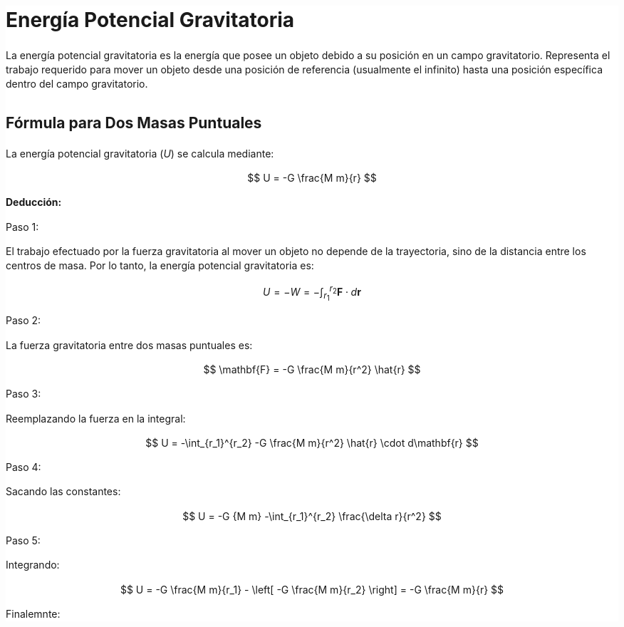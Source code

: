 # Energía Potencial Gravitatoria

La energía potencial gravitatoria es la energía que posee un objeto debido a su posición en un campo gravitatorio. Representa el trabajo requerido para mover un objeto desde una posición de referencia (usualmente el infinito) hasta una posición específica dentro del campo gravitatorio.

## Fórmula para Dos Masas Puntuales

La energía potencial gravitatoria ($U$) se calcula mediante:

$$
U = -G \frac{M m}{r}
$$

**Deducción:**

Paso 1:

El trabajo efectuado por la fuerza gravitatoria al mover un objeto no depende de la trayectoria, sino de la distancia entre los centros de masa. Por lo tanto, la energía potencial gravitatoria es:

$$
U = -W = -\int_{r_1}^{r_2} \mathbf{F} \cdot d\mathbf{r}
$$

Paso 2:

La fuerza gravitatoria entre dos masas puntuales es:

$$
\mathbf{F} = -G \frac{M m}{r^2} \hat{r}
$$

Paso 3:

Reemplazando la fuerza en la integral:

$$
U = -\int_{r_1}^{r_2} -G \frac{M m}{r^2} \hat{r} \cdot d\mathbf{r}
$$

Paso 4:

Sacando las constantes:

$$
U = -G {M m} -\int_{r_1}^{r_2} \frac{\delta r}{r^2} 
$$

Paso 5:

Integrando:

$$
U = -G \frac{M m}{r_1} - \left[ -G \frac{M m}{r_2} \right] = -G \frac{M m}{r}
$$

Finalemnte:
